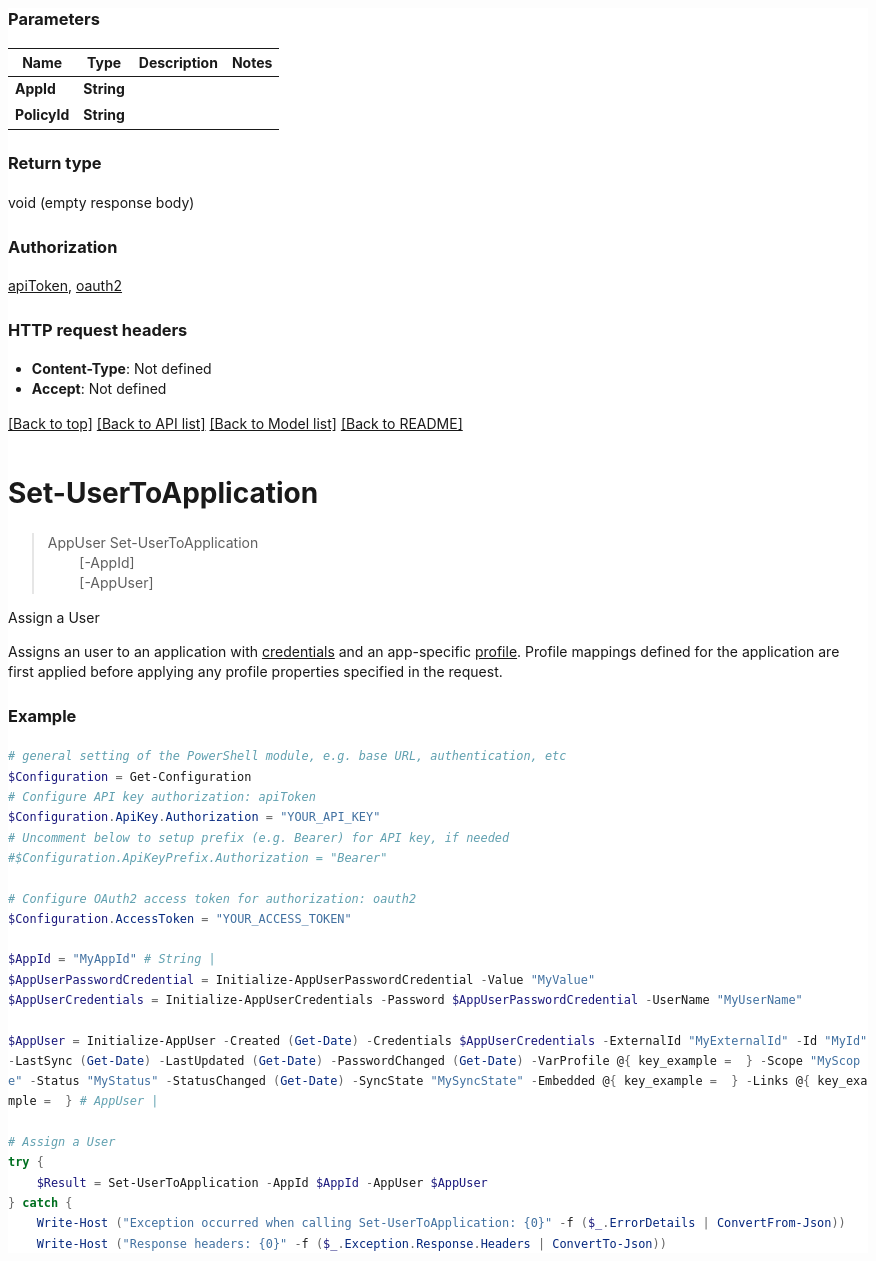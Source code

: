 ### Parameters

Name | Type | Description  | Notes
------------- | ------------- | ------------- | -------------
 **AppId** | **String**|  | 
 **PolicyId** | **String**|  | 

### Return type

void (empty response body)

### Authorization

[apiToken](../README.md#apiToken), [oauth2](../README.md#oauth2)

### HTTP request headers

 - **Content-Type**: Not defined
 - **Accept**: Not defined

[[Back to top]](#) [[Back to API list]](../README.md#documentation-for-api-endpoints) [[Back to Model list]](../README.md#documentation-for-models) [[Back to README]](../README.md)

<a name="Set-UserToApplication"></a>
# **Set-UserToApplication**
> AppUser Set-UserToApplication<br>
> &nbsp;&nbsp;&nbsp;&nbsp;&nbsp;&nbsp;&nbsp;&nbsp;[-AppId] <String><br>
> &nbsp;&nbsp;&nbsp;&nbsp;&nbsp;&nbsp;&nbsp;&nbsp;[-AppUser] <PSCustomObject><br>

Assign a User

Assigns an user to an application with [credentials](#application-user-credentials-object) and an app-specific [profile](#application-user-profile-object). Profile mappings defined for the application are first applied before applying any profile properties specified in the request.

### Example
```powershell
# general setting of the PowerShell module, e.g. base URL, authentication, etc
$Configuration = Get-Configuration
# Configure API key authorization: apiToken
$Configuration.ApiKey.Authorization = "YOUR_API_KEY"
# Uncomment below to setup prefix (e.g. Bearer) for API key, if needed
#$Configuration.ApiKeyPrefix.Authorization = "Bearer"

# Configure OAuth2 access token for authorization: oauth2
$Configuration.AccessToken = "YOUR_ACCESS_TOKEN"

$AppId = "MyAppId" # String | 
$AppUserPasswordCredential = Initialize-AppUserPasswordCredential -Value "MyValue"
$AppUserCredentials = Initialize-AppUserCredentials -Password $AppUserPasswordCredential -UserName "MyUserName"

$AppUser = Initialize-AppUser -Created (Get-Date) -Credentials $AppUserCredentials -ExternalId "MyExternalId" -Id "MyId" -LastSync (Get-Date) -LastUpdated (Get-Date) -PasswordChanged (Get-Date) -VarProfile @{ key_example =  } -Scope "MyScope" -Status "MyStatus" -StatusChanged (Get-Date) -SyncState "MySyncState" -Embedded @{ key_example =  } -Links @{ key_example =  } # AppUser | 

# Assign a User
try {
    $Result = Set-UserToApplication -AppId $AppId -AppUser $AppUser
} catch {
    Write-Host ("Exception occurred when calling Set-UserToApplication: {0}" -f ($_.ErrorDetails | ConvertFrom-Json))
    Write-Host ("Response headers: {0}" -f ($_.Exception.Response.Headers | ConvertTo-Json))
```